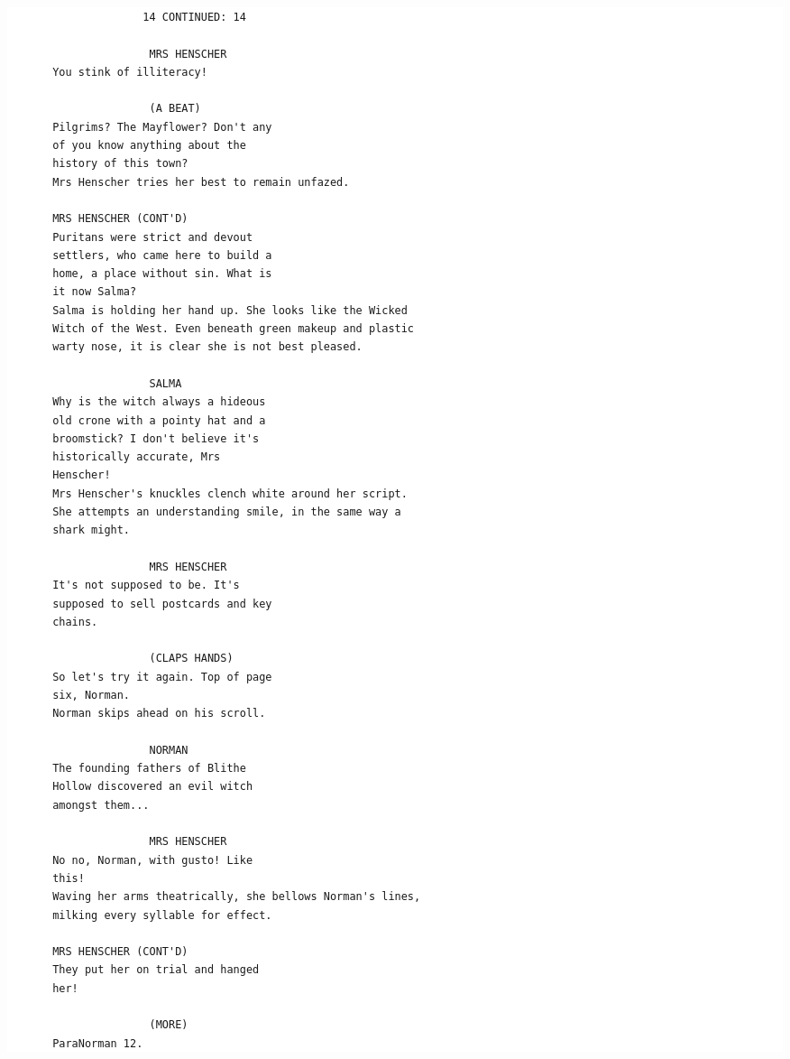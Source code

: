                          14 CONTINUED: 14

                          MRS HENSCHER
           You stink of illiteracy!

                          (A BEAT)
           Pilgrims? The Mayflower? Don't any
           of you know anything about the
           history of this town?
           Mrs Henscher tries her best to remain unfazed.

           MRS HENSCHER (CONT'D)
           Puritans were strict and devout
           settlers, who came here to build a
           home, a place without sin. What is
           it now Salma?
           Salma is holding her hand up. She looks like the Wicked
           Witch of the West. Even beneath green makeup and plastic
           warty nose, it is clear she is not best pleased.

                          SALMA
           Why is the witch always a hideous
           old crone with a pointy hat and a
           broomstick? I don't believe it's
           historically accurate, Mrs
           Henscher!
           Mrs Henscher's knuckles clench white around her script.
           She attempts an understanding smile, in the same way a
           shark might.

                          MRS HENSCHER
           It's not supposed to be. It's
           supposed to sell postcards and key
           chains.

                          (CLAPS HANDS)
           So let's try it again. Top of page
           six, Norman.
           Norman skips ahead on his scroll.

                          NORMAN
           The founding fathers of Blithe
           Hollow discovered an evil witch
           amongst them...

                          MRS HENSCHER
           No no, Norman, with gusto! Like
           this!
           Waving her arms theatrically, she bellows Norman's lines,
           milking every syllable for effect.

           MRS HENSCHER (CONT'D)
           They put her on trial and hanged
           her!

                          (MORE)
           ParaNorman 12.
